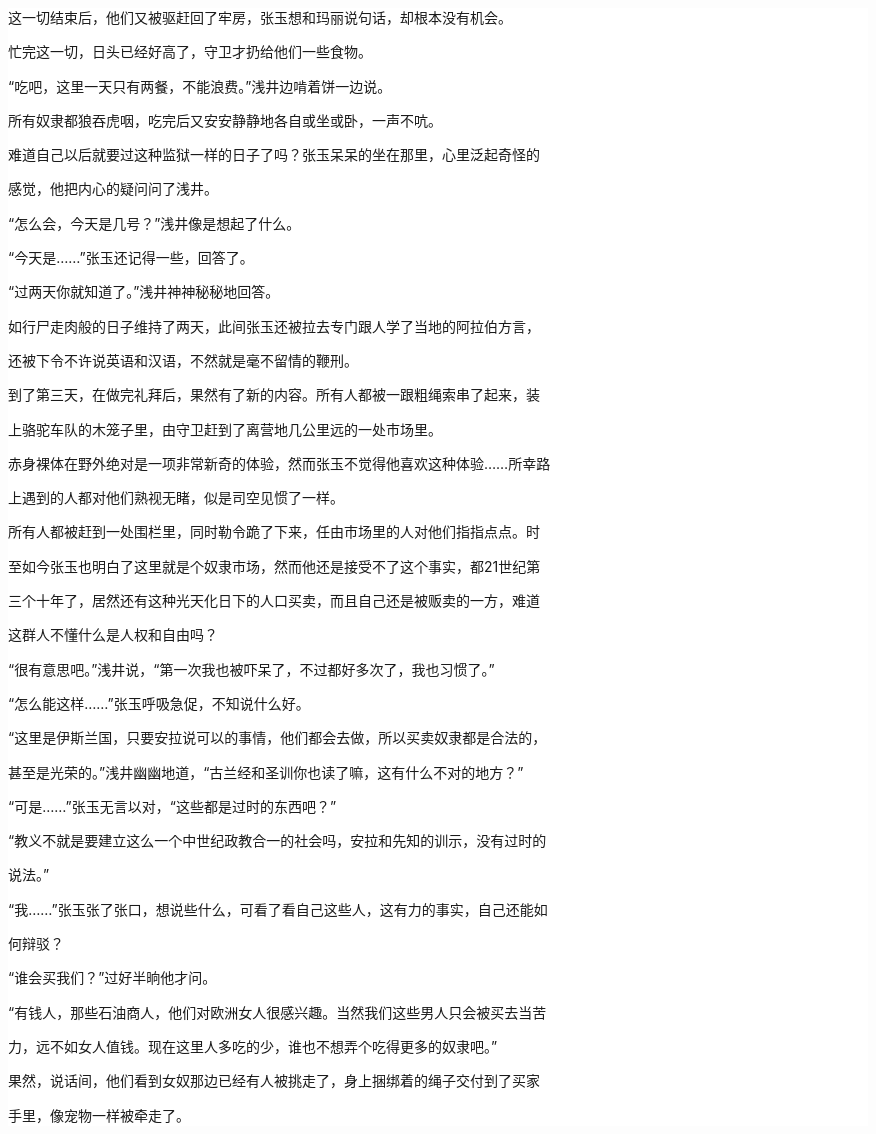 这一切结束后，他们又被驱赶回了牢房，张玉想和玛丽说句话，却根本没有机会。

忙完这一切，日头已经好高了，守卫才扔给他们一些食物。

“吃吧，这里一天只有两餐，不能浪费。”浅井边啃着饼一边说。

所有奴隶都狼吞虎咽，吃完后又安安静静地各自或坐或卧，一声不吭。

难道自己以后就要过这种监狱一样的日子了吗？张玉呆呆的坐在那里，心里泛起奇怪的

感觉，他把内心的疑问问了浅井。

“怎么会，今天是几号？”浅井像是想起了什么。

“今天是……”张玉还记得一些，回答了。

“过两天你就知道了。”浅井神神秘秘地回答。

如行尸走肉般的日子维持了两天，此间张玉还被拉去专门跟人学了当地的阿拉伯方言，

还被下令不许说英语和汉语，不然就是毫不留情的鞭刑。

到了第三天，在做完礼拜后，果然有了新的内容。所有人都被一跟粗绳索串了起来，装

上骆驼车队的木笼子里，由守卫赶到了离营地几公里远的一处市场里。

赤身裸体在野外绝对是一项非常新奇的体验，然而张玉不觉得他喜欢这种体验……所幸路

上遇到的人都对他们熟视无睹，似是司空见惯了一样。

所有人都被赶到一处围栏里，同时勒令跪了下来，任由市场里的人对他们指指点点。时

至如今张玉也明白了这里就是个奴隶市场，然而他还是接受不了这个事实，都21世纪第

三个十年了，居然还有这种光天化日下的人口买卖，而且自己还是被贩卖的一方，难道

这群人不懂什么是人权和自由吗？

“很有意思吧。”浅井说，“第一次我也被吓呆了，不过都好多次了，我也习惯了。”

“怎么能这样……”张玉呼吸急促，不知说什么好。

“这里是伊斯兰国，只要安拉说可以的事情，他们都会去做，所以买卖奴隶都是合法的，

甚至是光荣的。”浅井幽幽地道，“古兰经和圣训你也读了嘛，这有什么不对的地方？”

“可是……”张玉无言以对，“这些都是过时的东西吧？”

“教义不就是要建立这么一个中世纪政教合一的社会吗，安拉和先知的训示，没有过时的

说法。”

“我……”张玉张了张口，想说些什么，可看了看自己这些人，这有力的事实，自己还能如

何辩驳？

“谁会买我们？”过好半晌他才问。

“有钱人，那些石油商人，他们对欧洲女人很感兴趣。当然我们这些男人只会被买去当苦

力，远不如女人值钱。现在这里人多吃的少，谁也不想弄个吃得更多的奴隶吧。”

果然，说话间，他们看到女奴那边已经有人被挑走了，身上捆绑着的绳子交付到了买家

手里，像宠物一样被牵走了。
